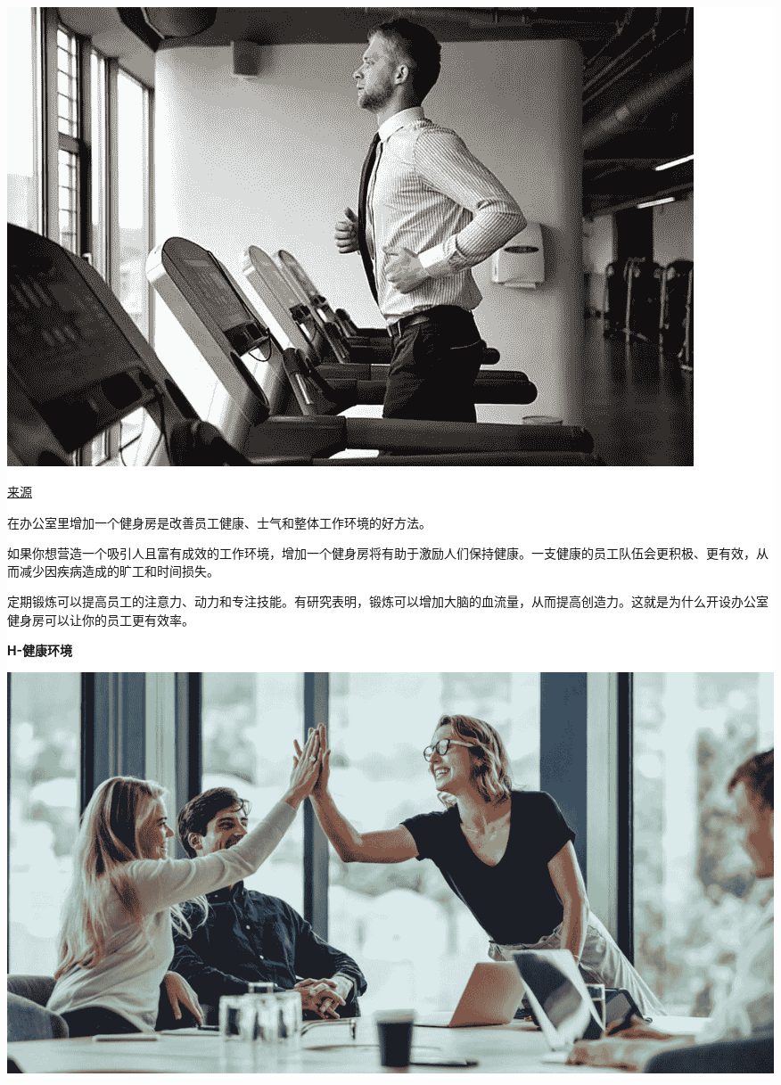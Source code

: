 ![](img/83ff48be71bf3ce26acd84e74609fad8.png)

[来源](https://static.sportzbusiness.com/uploads/2020/02/Corporate-Gym.jpg)

在办公室里增加一个健身房是改善员工健康、士气和整体工作环境的好方法。

如果你想营造一个吸引人且富有成效的工作环境，增加一个健身房将有助于激励人们保持健康。一支健康的员工队伍会更积极、更有效，从而减少因疾病造成的旷工和时间损失。

定期锻炼可以提高员工的注意力、动力和专注技能。有研究表明，锻炼可以增加大脑的血流量，从而提高创造力。这就是为什么开设办公室健身房可以让你的员工更有效率。

**H-健康环境**

![](img/a98f4ba2746fd3a50afce4af329ddf76.png)
